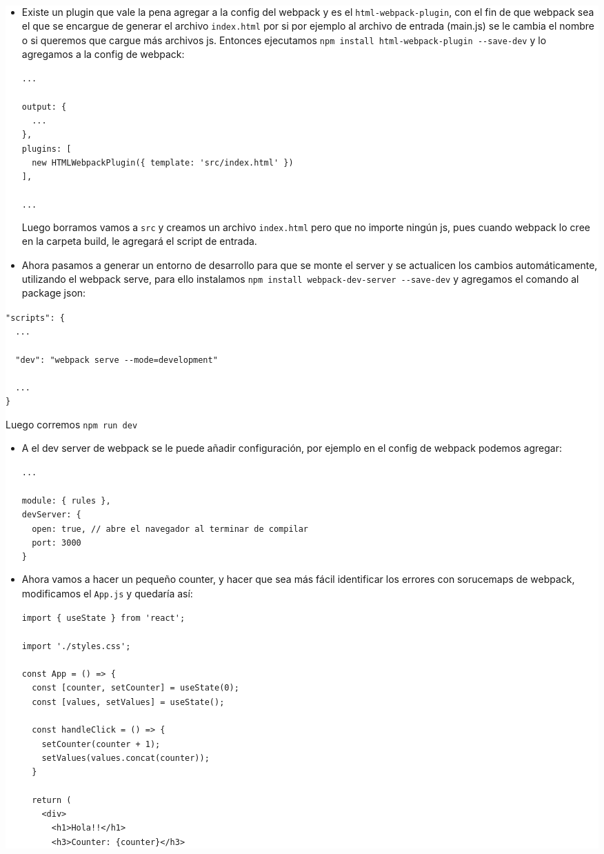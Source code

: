* Existe un plugin que vale la pena agregar a la config del webpack y es el `html-webpack-plugin`, con el fin de que webpack sea el que se encargue de generar el archivo `index.html` por si por ejemplo al archivo de entrada (main.js) se le cambia el nombre o si queremos que cargue más archivos js. Entonces ejecutamos `npm install html-webpack-plugin --save-dev` y lo agregamos a la config de webpack:
  ```
  ...

  output: {
    ...
  },
  plugins: [
    new HTMLWebpackPlugin({ template: 'src/index.html' })
  ],

  ...
  ```
  Luego borramos vamos a `src` y creamos un archivo `index.html` pero que no importe ningún js, pues cuando webpack lo cree en la carpeta build, le agregará el script de entrada.


* Ahora pasamos a generar un entorno de desarrollo para que se monte el server y se actualicen los cambios automáticamente, utilizando el webpack serve, para ello instalamos `npm install webpack-dev-server --save-dev` y agregamos el comando al package json:
```
"scripts": {
  ...

  "dev": "webpack serve --mode=development"

  ...
}
```
Luego corremos `npm run dev`

* A el dev server de webpack se le puede añadir configuración, por ejemplo en el config de webpack podemos agregar:
  ```
  ...

  module: { rules },
  devServer: {
    open: true, // abre el navegador al terminar de compilar
    port: 3000
  }
  ```

* Ahora vamos a hacer un pequeño counter, y hacer que sea más fácil identificar los errores con sorucemaps de webpack, modificamos el `App.js` y quedaría así:
  ```
  import { useState } from 'react';

  import './styles.css';

  const App = () => {
    const [counter, setCounter] = useState(0);
    const [values, setValues] = useState();

    const handleClick = () => {
      setCounter(counter + 1);
      setValues(values.concat(counter));
    }

    return (
      <div>
        <h1>Hola!!</h1>
        <h3>Counter: {counter}</h3>
  ```